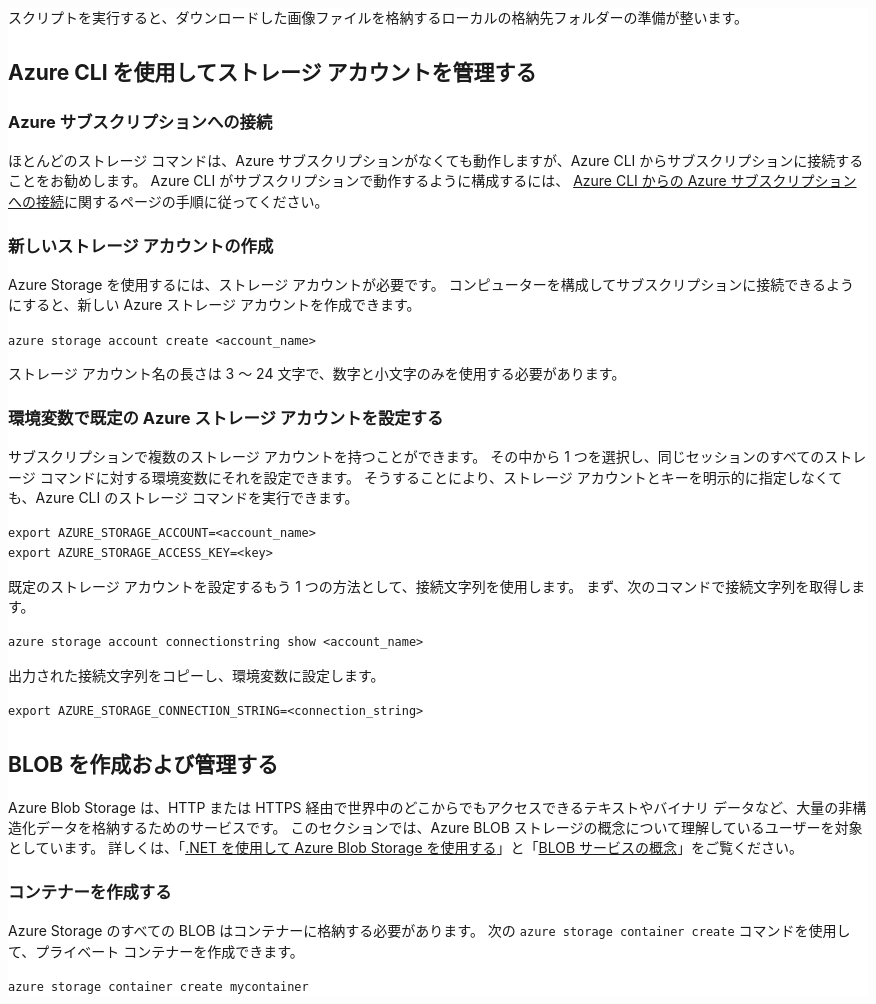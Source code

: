スクリプトを実行すると、ダウンロードした画像ファイルを格納するローカルの格納先フォルダーの準備が整います。

## <a name="manage-storage-accounts-with-the-azure-cli"></a>Azure CLI を使用してストレージ アカウントを管理する
### <a name="connect-to-your-azure-subscription"></a>Azure サブスクリプションへの接続
ほとんどのストレージ コマンドは、Azure サブスクリプションがなくても動作しますが、Azure CLI からサブスクリプションに接続することをお勧めします。 Azure CLI がサブスクリプションで動作するように構成するには、 [Azure CLI からの Azure サブスクリプションへの接続](../../xplat-cli-connect.md)に関するページの手順に従ってください。

### <a name="create-a-new-storage-account"></a>新しいストレージ アカウントの作成
Azure Storage を使用するには、ストレージ アカウントが必要です。 コンピューターを構成してサブスクリプションに接続できるようにすると、新しい Azure ストレージ アカウントを作成できます。

```azurecli
azure storage account create <account_name>
```

ストレージ アカウント名の長さは 3 ～ 24 文字で、数字と小文字のみを使用する必要があります。

### <a name="set-a-default-azure-storage-account-in-environment-variables"></a>環境変数で既定の Azure ストレージ アカウントを設定する
サブスクリプションで複数のストレージ アカウントを持つことができます。 その中から 1 つを選択し、同じセッションのすべてのストレージ コマンドに対する環境変数にそれを設定できます。 そうすることにより、ストレージ アカウントとキーを明示的に指定しなくても、Azure CLI のストレージ コマンドを実行できます。

```azurecli
export AZURE_STORAGE_ACCOUNT=<account_name>
export AZURE_STORAGE_ACCESS_KEY=<key>
```

既定のストレージ アカウントを設定するもう 1 つの方法として、接続文字列を使用します。 まず、次のコマンドで接続文字列を取得します。

```azurecli
azure storage account connectionstring show <account_name>
```

出力された接続文字列をコピーし、環境変数に設定します。

```azurecli
export AZURE_STORAGE_CONNECTION_STRING=<connection_string>
```

## <a name="create-and-manage-blobs"></a>BLOB を作成および管理する
Azure Blob Storage は、HTTP または HTTPS 経由で世界中のどこからでもアクセスできるテキストやバイナリ データなど、大量の非構造化データを格納するためのサービスです。 このセクションでは、Azure BLOB ストレージの概念について理解しているユーザーを対象としています。 詳しくは、「[.NET を使用して Azure Blob Storage を使用する](../blobs/storage-dotnet-how-to-use-blobs.md)」と「[BLOB サービスの概念](http://msdn.microsoft.com/library/azure/dd179376.aspx)」をご覧ください。

### <a name="create-a-container"></a>コンテナーを作成する
Azure Storage のすべての BLOB はコンテナーに格納する必要があります。 次の `azure storage container create` コマンドを使用して、プライベート コンテナーを作成できます。

```azurecli
azure storage container create mycontainer
```
